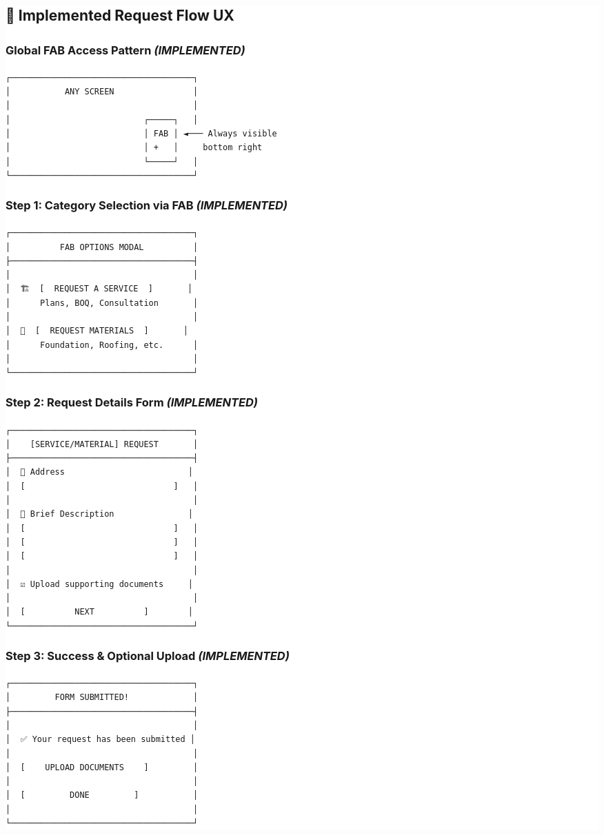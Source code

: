 
## 🎨 Implemented Request Flow UX

### **Global FAB Access Pattern** *(IMPLEMENTED)*
```
┌─────────────────────────────────────┐
│           ANY SCREEN                │
│                                     │
│                           ┌─────┐   │
│                           │ FAB │ ◄─── Always visible
│                           │ +   │     bottom right
│                           └─────┘   │
└─────────────────────────────────────┘
```

### **Step 1: Category Selection via FAB** *(IMPLEMENTED)*
```
┌─────────────────────────────────────┐
│          FAB OPTIONS MODAL          │
├─────────────────────────────────────┤
│                                     │
│  🏗️  [  REQUEST A SERVICE  ]       │
│      Plans, BOQ, Consultation       │
│                                     │
│  🧱  [  REQUEST MATERIALS  ]       │
│      Foundation, Roofing, etc.      │
│                                     │
└─────────────────────────────────────┘
```

### **Step 2: Request Details Form** *(IMPLEMENTED)*
```
┌─────────────────────────────────────┐
│    [SERVICE/MATERIAL] REQUEST       │
├─────────────────────────────────────┤
│  📍 Address                         │
│  [                              ]   │
│                                     │
│  📝 Brief Description               │
│  [                              ]   │
│  [                              ]   │
│  [                              ]   │
│                                     │
│  ☑️ Upload supporting documents     │
│                                     │
│  [          NEXT          ]        │
└─────────────────────────────────────┘
```

### **Step 3: Success & Optional Upload** *(IMPLEMENTED)*
```
┌─────────────────────────────────────┐
│         FORM SUBMITTED!             │
├─────────────────────────────────────┤
│                                     │
│  ✅ Your request has been submitted │
│                                     │
│  [    UPLOAD DOCUMENTS    ]         │
│                                     │
│  [         DONE         ]           │
│                                     │
└─────────────────────────────────────┘
```
